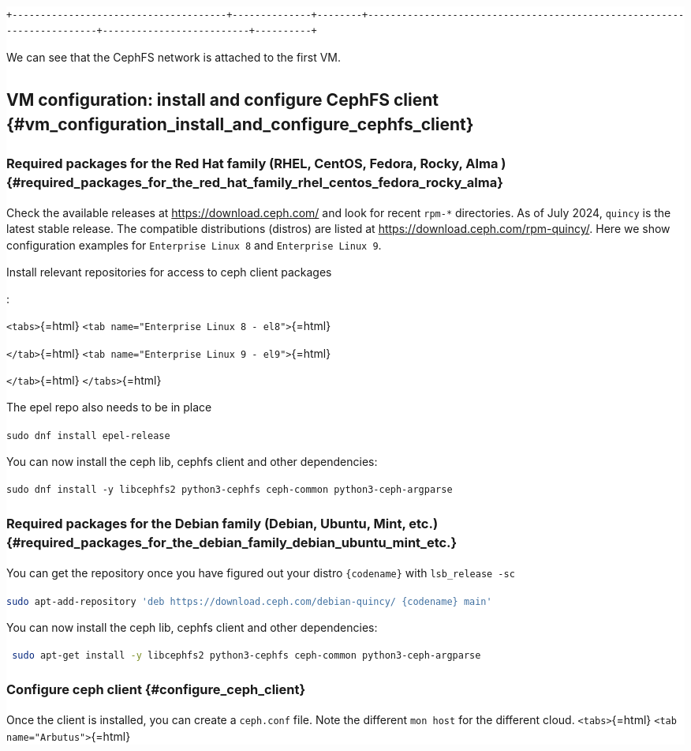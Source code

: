 ``` bash
+--------------------------------------+--------------+--------+------------------------------------------------------------------------+--------------------------+----------+
```

We can see that the CephFS network is attached to the first VM.

## VM configuration: install and configure CephFS client {#vm_configuration_install_and_configure_cephfs_client}

### Required packages for the Red Hat family (RHEL, CentOS, Fedora, Rocky, Alma ) {#required_packages_for_the_red_hat_family_rhel_centos_fedora_rocky_alma}

Check the available releases at [<https://download.ceph.com/>](https://download.ceph.com/) and look for recent `rpm-*` directories. As of July 2024, `quincy` is the latest stable release. The compatible distributions (distros) are listed at [<https://download.ceph.com/rpm-quincy/>](https://download.ceph.com/rpm-quincy/). Here we show configuration examples for `Enterprise Linux 8` and `Enterprise Linux 9`.

Install relevant repositories for access to ceph client packages

:   

`<tabs>`{=html} `<tab name="Enterprise Linux 8 - el8">`{=html}

`</tab>`{=html} `<tab name="Enterprise Linux 9 - el9">`{=html}

`</tab>`{=html} `</tabs>`{=html}

The epel repo also needs to be in place

`sudo dnf install epel-release`

You can now install the ceph lib, cephfs client and other dependencies:

`sudo dnf install -y libcephfs2 python3-cephfs ceph-common python3-ceph-argparse`

### Required packages for the Debian family (Debian, Ubuntu, Mint, etc.) {#required_packages_for_the_debian_family_debian_ubuntu_mint_etc.}

You can get the repository once you have figured out your distro `{codename}` with `lsb_release -sc`

``` bash
sudo apt-add-repository 'deb https://download.ceph.com/debian-quincy/ {codename} main'
```

You can now install the ceph lib, cephfs client and other dependencies:

``` bash
 sudo apt-get install -y libcephfs2 python3-cephfs ceph-common python3-ceph-argparse
```

### Configure ceph client {#configure_ceph_client}

Once the client is installed, you can create a `ceph.conf` file. Note the different `mon host` for the different cloud. `<tabs>`{=html} `<tab name="Arbutus">`{=html}
